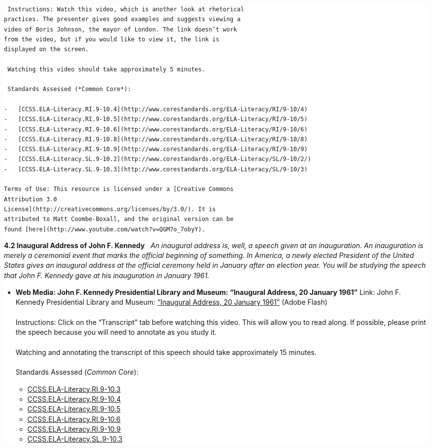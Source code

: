      Instructions: Watch this video, which is another look at rhetorical
    practices. The presenter gives good examples and suggests viewing a
    video of Boris Johnson, the mayor of London. The link doesn’t work
    from the video, but if you would like to view it, the link is
    displayed on the screen.  
        
     Watching this video should take approximately 5 minutes.  
        
     Standards Assessed (*Common Core*):

    -   [CCSS.ELA-Literacy.RI.9-10.4](http://www.corestandards.org/ELA-Literacy/RI/9-10/4)
    -   [CCSS.ELA-Literacy.RI.9-10.5](http://www.corestandards.org/ELA-Literacy/RI/9-10/5)
    -   [CCSS.ELA-Literacy.RI.9-10.6](http://www.corestandards.org/ELA-Literacy/RI/9-10/6)
    -   [CCSS.ELA-Literacy.RI.9-10.8](http://www.corestandards.org/ELA-Literacy/RI/9-10/8)
    -   [CCSS.ELA-Literacy.RI.9-10.9](http://www.corestandards.org/ELA-Literacy/RI/9-10/9)
    -   [CCSS.ELA-Literacy.SL.9-10.2](http://www.corestandards.org/ELA-Literacy/SL/9-10/2/)
    -   [CCSS.ELA-Literacy.SL.9-10.3](http://www.corestandards.org/ELA-Literacy/SL/9-10/3)

    Terms of Use: This resource is licensed under a [Creative Commons
    Attribution 3.0
    License](http://creativecommons.org/licenses/by/3.0/). It is
    attributed to Matt Coombe-Boxall, and the original version can be
    found [here](http://www.youtube.com/watch?v=QGM7o_7obyY).

**4.2 Inaugural Address of John F. Kennedy** <span id="4.2"></span> 
*An inaugural address is, well, a speech given at an inauguration. An
inauguration is merely a ceremonial event that marks the official
beginning of something. In America, a newly elected President of the
United States gives an inaugural address at the official ceremony held
in January after an election year. You will be studying the speech that
John F. Kennedy gave at his inauguration in January 1961.*

-   **Web Media: John F. Kennedy Presidential Library and Museum:
    “Inaugural Address, 20 January 1961”**
    Link: John F. Kennedy Presidential Library and Museum: [“Inaugural
    Address, 20 January
    1961”](http://www.jfklibrary.org/Asset-Viewer/BqXIEM9F4024ntFl7SVAjA.aspx?gclid=CNW0j-fE6LUCFQo3nAodyAgApw) (Adobe
    Flash)  
        
     Instructions: Click on the “Transcript” tab before watching this
    video. This will allow you to read along. If possible, please print
    the speech because you will need to annotate as you study it.  
        
     Watching and annotating the transcript of this speech should take
    approximately 15 minutes.  
        
     Standards Assessed (*Common Core*):

    -   [CCSS.ELA-Literacy.RI.9-10.3](http://www.corestandards.org/ELA-Literacy/RI/9-10/3)
    -   [CCSS.ELA-Literacy.RI.9-10.4](http://www.corestandards.org/ELA-Literacy/RI/9-10/4)
    -   [CCSS.ELA-Literacy.RI.9-10.5](http://www.corestandards.org/ELA-Literacy/RI/9-10/5)
    -   [CCSS.ELA-Literacy.RI.9-10.6](http://www.corestandards.org/ELA-Literacy/RI/9-10/6)
    -   [CCSS.ELA-Literacy.RI.9-10.9](http://www.corestandards.org/ELA-Literacy/RI/9-10/9)
    -   [CCSS.ELA-Literacy.SL.9-10.3](http://www.corestandards.org/ELA-Literacy/SL/9-10/3)
